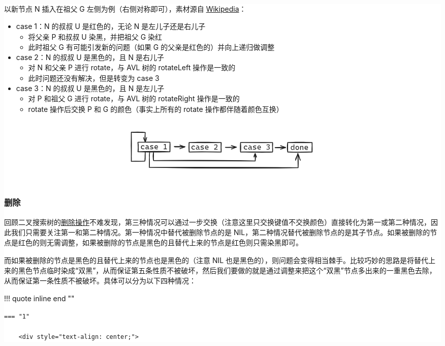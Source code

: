 以新节点 N 插入在祖父 G 左侧为例（右侧对称即可），素材源自 [Wikipedia](https://en.wikipedia.org/wiki/Red%E2%80%93black_tree#Insertion)：

- case 1：N 的叔叔 U 是红色的，无论 N 是左儿子还是右儿子
    - 将父亲 P 和叔叔 U 染黑，并把祖父 G 染红
    - 此时祖父 G 有可能引发新的问题（如果 G 的父亲是红色的）并向上递归做调整
- case 2：N 的叔叔 U 是黑色的，且 N 是右儿子
    - 对 N 和父亲 P 进行 rotate，与 AVL 树的 rotateLeft 操作是一致的
    - 此时问题还没有解决，但是转变为 case 3
- case 3：N 的叔叔 U 是黑色的，且 N 是左儿子
    - 对 P 和祖父 G 进行 rotate，与 AVL 树的 rotateRight 操作是一致的
    - rotate 操作后交换 P 和 G 的颜色（事实上所有的 rotate 操作都伴随着颜色互换）

<div style="text-align: center;">
<img src="/assets/images/cs/algorithms/rd_ins_graph.png" style="width: 50%;">
</div>

### 删除

回顾二叉搜索树的[删除操作](https://note.minjoker.top/cs/algorithm/fds/note2/#_10)不难发现，第三种情况可以通过一步交换（注意这里只交换键值不交换颜色）直接转化为第一或第二种情况，因此我们只需要关注第一和第二种情况。第一种情况中替代被删除节点的是 NIL，第二种情况替代被删除节点的是其子节点。如果被删除的节点是红色的则无需调整，如果被删除的节点是黑色的且替代上来的节点是红色则只需染黑即可。

而如果被删除的节点是黑色的且替代上来的节点也是黑色的（注意 NIL 也是黑色的），则问题会变得相当棘手。比较巧妙的思路是将替代上来的黑色节点临时染成“双黑”，从而保证第五条性质不被破坏，然后我们要做的就是通过调整来把这个“双黑”节点多出来的一重黑色去除，从而保证第一条性质不被破坏。具体可以分为以下四种情况：

!!! quote inline end ""

    === "1"

        <div style="text-align: center;">